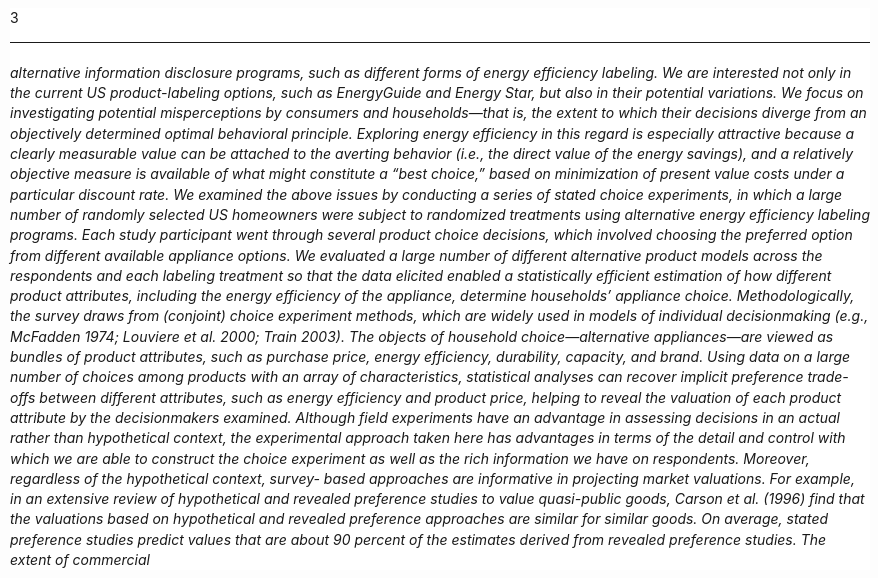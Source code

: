 3


-----

###### alternative information disclosure programs, such as different forms of energy efficiency labeling. We are interested not only in the current US product-labeling options, such as EnergyGuide and Energy Star, but also in their potential variations. We focus on investigating potential misperceptions by consumers and households—that is, the extent to which their decisions diverge from an objectively determined optimal behavioral principle. Exploring energy efficiency in this regard is especially attractive because a clearly measurable value can be attached to the averting behavior (i.e., the direct value of the energy savings), and a relatively objective measure is available of what might constitute a “best choice,” based on minimization of present value costs under a particular discount rate. We examined the above issues by conducting a series of stated choice experiments, in which a large number of randomly selected US homeowners were subject to randomized treatments using alternative energy efficiency labeling programs. Each study participant went through several product choice decisions, which involved choosing the preferred option from different available appliance options. We evaluated a large number of different alternative product models across the respondents and each labeling treatment so that the data elicited enabled a statistically efficient estimation of how different product attributes, including the energy efficiency of the appliance, determine households’ appliance choice.  Methodologically, the survey draws from (conjoint) choice experiment methods, which are widely used in models of individual decisionmaking (e.g., McFadden 1974; Louviere et al. 2000; Train 2003). The objects of household choice—alternative appliances—are viewed as bundles of product attributes, such as purchase price, energy efficiency, durability, capacity, and brand. Using data on a large number of choices among products with an array of characteristics, statistical analyses can recover implicit preference trade-offs between different attributes, such as energy efficiency and product price, helping to reveal the valuation of each product attribute by the decisionmakers examined.  Although field experiments have an advantage in assessing decisions in an actual rather than hypothetical context, the experimental approach taken here has advantages in terms of the detail and control with which we are able to construct the choice experiment as well as the rich information we have on respondents. Moreover, regardless of the hypothetical context, survey- based approaches are informative in projecting market valuations. For example, in an extensive review of hypothetical and revealed preference studies to value quasi-public goods, Carson et al. (1996) find that the valuations based on hypothetical and revealed preference approaches are similar for similar goods. On average, stated preference studies predict values that are about 90 percent of the estimates derived from revealed preference studies. The extent of commercial
